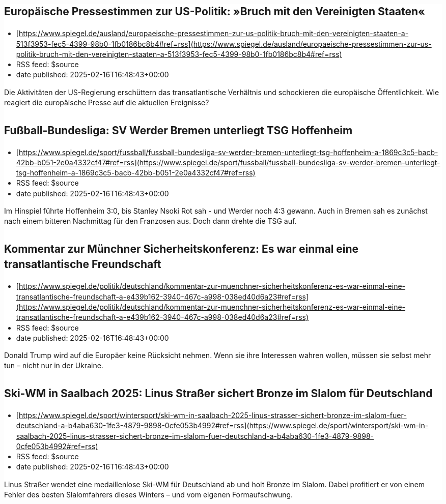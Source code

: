 ## Europäische Pressestimmen zur US-Politik: »Bruch mit den Vereinigten Staaten«
 - [https://www.spiegel.de/ausland/europaeische-pressestimmen-zur-us-politik-bruch-mit-den-vereinigten-staaten-a-513f3953-fec5-4399-98b0-1fb0186bc8b4#ref=rss](https://www.spiegel.de/ausland/europaeische-pressestimmen-zur-us-politik-bruch-mit-den-vereinigten-staaten-a-513f3953-fec5-4399-98b0-1fb0186bc8b4#ref=rss)
 - RSS feed: $source
 - date published: 2025-02-16T16:48:43+00:00

Die Aktivitäten der US-Regierung erschüttern das transatlantische Verhältnis und schockieren die europäische Öffentlichkeit. Wie reagiert die europäische Presse auf die aktuellen Ereignisse?

## Fußball-Bundesliga: SV Werder Bremen unterliegt TSG Hoffenheim
 - [https://www.spiegel.de/sport/fussball/fussball-bundesliga-sv-werder-bremen-unterliegt-tsg-hoffenheim-a-1869c3c5-bacb-42bb-b051-2e0a4332cf47#ref=rss](https://www.spiegel.de/sport/fussball/fussball-bundesliga-sv-werder-bremen-unterliegt-tsg-hoffenheim-a-1869c3c5-bacb-42bb-b051-2e0a4332cf47#ref=rss)
 - RSS feed: $source
 - date published: 2025-02-16T16:48:43+00:00

Im Hinspiel führte Hoffenheim 3:0, bis Stanley Nsoki Rot sah - und Werder noch 4:3 gewann. Auch in Bremen sah es zunächst nach einem bitteren Nachmittag für den Franzosen aus. Doch dann drehte die TSG auf.

## Kommentar zur Münchner Sicherheitskonferenz: Es war einmal eine transatlantische Freundschaft
 - [https://www.spiegel.de/politik/deutschland/kommentar-zur-muenchner-sicherheitskonferenz-es-war-einmal-eine-transatlantische-freundschaft-a-e439b162-3940-467c-a998-038ed40d6a23#ref=rss](https://www.spiegel.de/politik/deutschland/kommentar-zur-muenchner-sicherheitskonferenz-es-war-einmal-eine-transatlantische-freundschaft-a-e439b162-3940-467c-a998-038ed40d6a23#ref=rss)
 - RSS feed: $source
 - date published: 2025-02-16T16:48:43+00:00

Donald Trump wird auf die Europäer keine Rücksicht nehmen. Wenn sie ihre Interessen wahren wollen, müssen sie selbst mehr tun – nicht nur in der Ukraine.

## Ski-WM in Saalbach 2025: Linus Straßer sichert Bronze im Slalom für Deutschland
 - [https://www.spiegel.de/sport/wintersport/ski-wm-in-saalbach-2025-linus-strasser-sichert-bronze-im-slalom-fuer-deutschland-a-b4aba630-1fe3-4879-9898-0cfe053b4992#ref=rss](https://www.spiegel.de/sport/wintersport/ski-wm-in-saalbach-2025-linus-strasser-sichert-bronze-im-slalom-fuer-deutschland-a-b4aba630-1fe3-4879-9898-0cfe053b4992#ref=rss)
 - RSS feed: $source
 - date published: 2025-02-16T16:48:43+00:00

Linus Straßer wendet eine medaillenlose Ski-WM für Deutschland ab und holt Bronze im Slalom. Dabei profitiert er von einem Fehler des besten Slalomfahrers dieses Winters – und vom eigenen Formaufschwung.
